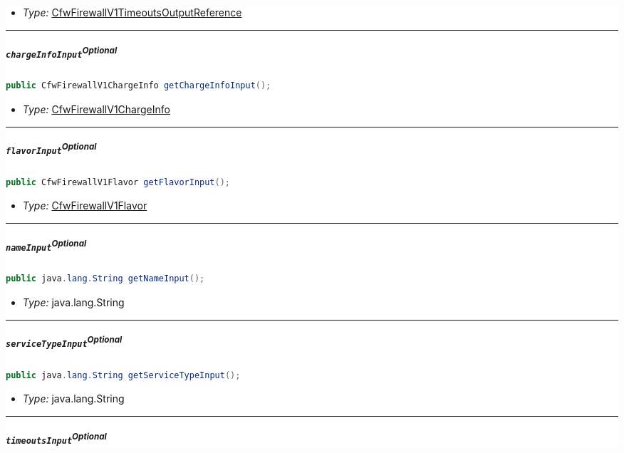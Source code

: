 - *Type:* <a href="#@cdktf/provider-opentelekomcloud.cfwFirewallV1.CfwFirewallV1TimeoutsOutputReference">CfwFirewallV1TimeoutsOutputReference</a>

---

##### `chargeInfoInput`<sup>Optional</sup> <a name="chargeInfoInput" id="@cdktf/provider-opentelekomcloud.cfwFirewallV1.CfwFirewallV1.property.chargeInfoInput"></a>

```java
public CfwFirewallV1ChargeInfo getChargeInfoInput();
```

- *Type:* <a href="#@cdktf/provider-opentelekomcloud.cfwFirewallV1.CfwFirewallV1ChargeInfo">CfwFirewallV1ChargeInfo</a>

---

##### `flavorInput`<sup>Optional</sup> <a name="flavorInput" id="@cdktf/provider-opentelekomcloud.cfwFirewallV1.CfwFirewallV1.property.flavorInput"></a>

```java
public CfwFirewallV1Flavor getFlavorInput();
```

- *Type:* <a href="#@cdktf/provider-opentelekomcloud.cfwFirewallV1.CfwFirewallV1Flavor">CfwFirewallV1Flavor</a>

---

##### `nameInput`<sup>Optional</sup> <a name="nameInput" id="@cdktf/provider-opentelekomcloud.cfwFirewallV1.CfwFirewallV1.property.nameInput"></a>

```java
public java.lang.String getNameInput();
```

- *Type:* java.lang.String

---

##### `serviceTypeInput`<sup>Optional</sup> <a name="serviceTypeInput" id="@cdktf/provider-opentelekomcloud.cfwFirewallV1.CfwFirewallV1.property.serviceTypeInput"></a>

```java
public java.lang.String getServiceTypeInput();
```

- *Type:* java.lang.String

---

##### `timeoutsInput`<sup>Optional</sup> <a name="timeoutsInput" id="@cdktf/provider-opentelekomcloud.cfwFirewallV1.CfwFirewallV1.property.timeoutsInput"></a>
